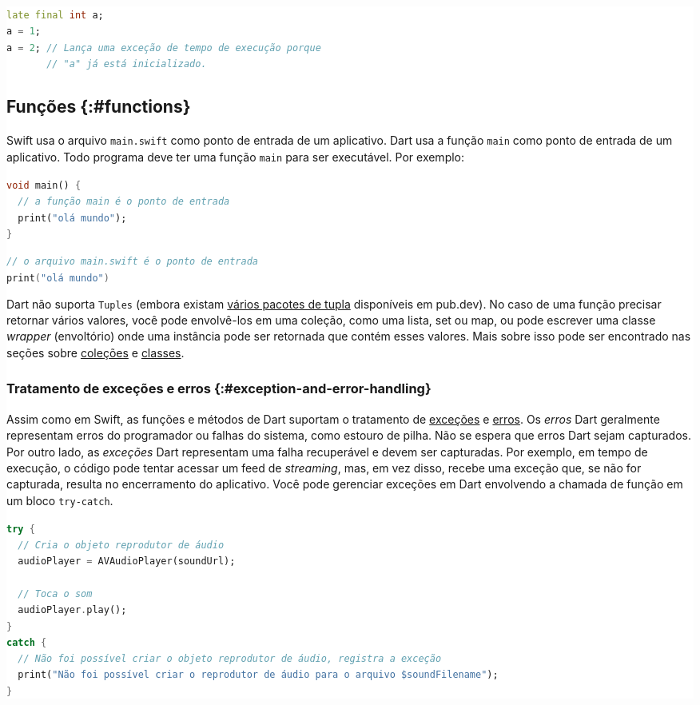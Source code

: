 ```dart
late final int a;
a = 1;
a = 2; // Lança uma exceção de tempo de execução porque
       // "a" já está inicializado.
```

## Funções {:#functions}

Swift usa o arquivo `main.swift` como ponto de
entrada de um aplicativo. Dart usa a função `main`
como ponto de entrada de um aplicativo. Todo
programa deve ter uma função `main` para ser executável. Por exemplo:

```dart
void main() {
  // a função main é o ponto de entrada
  print("olá mundo");
}
```

```swift
// o arquivo main.swift é o ponto de entrada
print("olá mundo")
```

Dart não suporta `Tuples` (embora existam
[vários pacotes de tupla][several tuple packages] disponíveis em
pub.dev). No caso de uma função precisar retornar
vários valores, você pode envolvê-los em uma
coleção, como uma lista, set ou map, ou pode escrever
uma classe _wrapper_ (envoltório) onde uma instância
pode ser retornada que contém esses valores. Mais
sobre isso pode ser encontrado nas seções sobre
[coleções](#collections) e [classes](#classes).

[several tuple packages]: {{site.pub-pkg}}?q=tuples

### Tratamento de exceções e erros {:#exception-and-error-handling}

Assim como em Swift, as funções e métodos de Dart
suportam o tratamento de [exceções][exceptions] e [erros][errors].
Os _erros_ Dart geralmente representam erros do
programador ou falhas do sistema, como estouro de
pilha. Não se espera que erros Dart sejam capturados.
Por outro lado, as _exceções_ Dart representam uma
falha recuperável e devem ser capturadas. Por
exemplo, em tempo de execução, o código pode tentar
acessar um feed de _streaming_, mas, em vez disso,
recebe uma exceção que, se não for capturada, resulta
no encerramento do aplicativo. Você pode gerenciar
exceções em Dart envolvendo a chamada de função em um bloco `try-catch`.

[errors]: {{site.dart-api}}/dart-core/Error-class.html
[exceptions]: {{site.dart-api}}/dart-core/Exception-class.html

```dart
try {
  // Cria o objeto reprodutor de áudio
  audioPlayer = AVAudioPlayer(soundUrl);
            
  // Toca o som
  audioPlayer.play();
}
catch {
  // Não foi possível criar o objeto reprodutor de áudio, registra a exceção
  print("Não foi possível criar o reprodutor de áudio para o arquivo $soundFilename");
}
```


[Dart overview]: /overview#native-platform
[Flutter for iOS developers]: {{site.flutter-docs}}/get-started/flutter-for/ios-devs
[Customizing static analysis]: /tools/analysis
[`dart fix`]: /tools/dart-fix
[Using trailing commas]: {{site.flutter-docs}}/development/tools/formatting#using-trailing-commas
[Effective Dart]: /effective-dart
[Linter rules]: /tools/linter-rules
[inference]: /effective-dart/design#types
[Variables section]: /language/variables
[Built-in types]: /language/built-in-types
[Numbers in Dart]: /resources/language/number-representation
[Runes e _grapheme clusters_]: /language/built-in-types#runes-and-grapheme-clusters
[Strings]: /language/built-in-types#strings
[first class citizens]: https://en.wikipedia.org/wiki/First-class_citizen
[_Anonymous functions_]: https://en.wikipedia.org/wiki/Anonymous_function
[_generator functions_]: /language/functions#generators
[removidos no Swift 3.0]: https://www.appsloveworld.com/swift/100/9/-is-deprecated-it-will-be-removed-in-swift-3
[Operações bit a bit]: /resources/language/number-representation#bitwise-operations
[Números no Dart]: /resources/language/number-representation
[`List` class]: {{site.dart-api}}/dart-core/List-class.html
[`hashCode` property]: {{site.dart-api}}/dart-core/Object/hashCode.html
[Declarando enums aprimorados]: /language/enums#declaring-enhanced-enums
[Estendendo uma classe]: /language/generics#restricting-the-parameterized-type
[Métodos de extensão]: /language/extension-methods
[Como isolates funcionam]: /language/concurrency#isolates
[Programação assíncrona]: /libraries/async/async-await
[Usando um StreamController]: /libraries/async/creating-streams#using-a-streamcontroller
[comentários de documentação]: /effective-dart/documentation
[`dart doc`]: /tools/dart-doc
[criando pacotes]: /tools/pub/create-packages#organizing-a-package
[Dart]: /docs
[Flutter]: {{site.flutter-docs}}